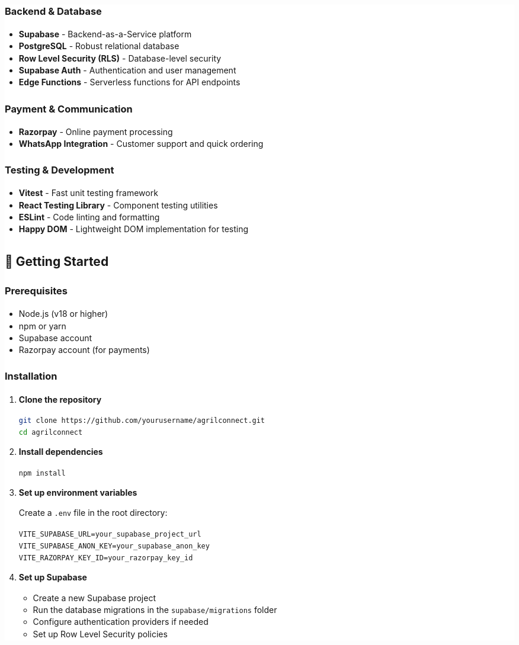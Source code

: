 ### Backend & Database
- **Supabase** - Backend-as-a-Service platform
- **PostgreSQL** - Robust relational database
- **Row Level Security (RLS)** - Database-level security
- **Supabase Auth** - Authentication and user management
- **Edge Functions** - Serverless functions for API endpoints

### Payment & Communication
- **Razorpay** - Online payment processing
- **WhatsApp Integration** - Customer support and quick ordering

### Testing & Development
- **Vitest** - Fast unit testing framework
- **React Testing Library** - Component testing utilities
- **ESLint** - Code linting and formatting
- **Happy DOM** - Lightweight DOM implementation for testing

## 🚀 Getting Started

### Prerequisites
- Node.js (v18 or higher)
- npm or yarn
- Supabase account
- Razorpay account (for payments)

### Installation

1. **Clone the repository**
   ```bash
   git clone https://github.com/yourusername/agrilconnect.git
   cd agrilconnect
   ```

2. **Install dependencies**
   ```bash
   npm install
   ```

3. **Set up environment variables**
   
   Create a `.env` file in the root directory:
   ```env
   VITE_SUPABASE_URL=your_supabase_project_url
   VITE_SUPABASE_ANON_KEY=your_supabase_anon_key
   VITE_RAZORPAY_KEY_ID=your_razorpay_key_id
   ```

4. **Set up Supabase**
   - Create a new Supabase project
   - Run the database migrations in the `supabase/migrations` folder
   - Configure authentication providers if needed
   - Set up Row Level Security policies
